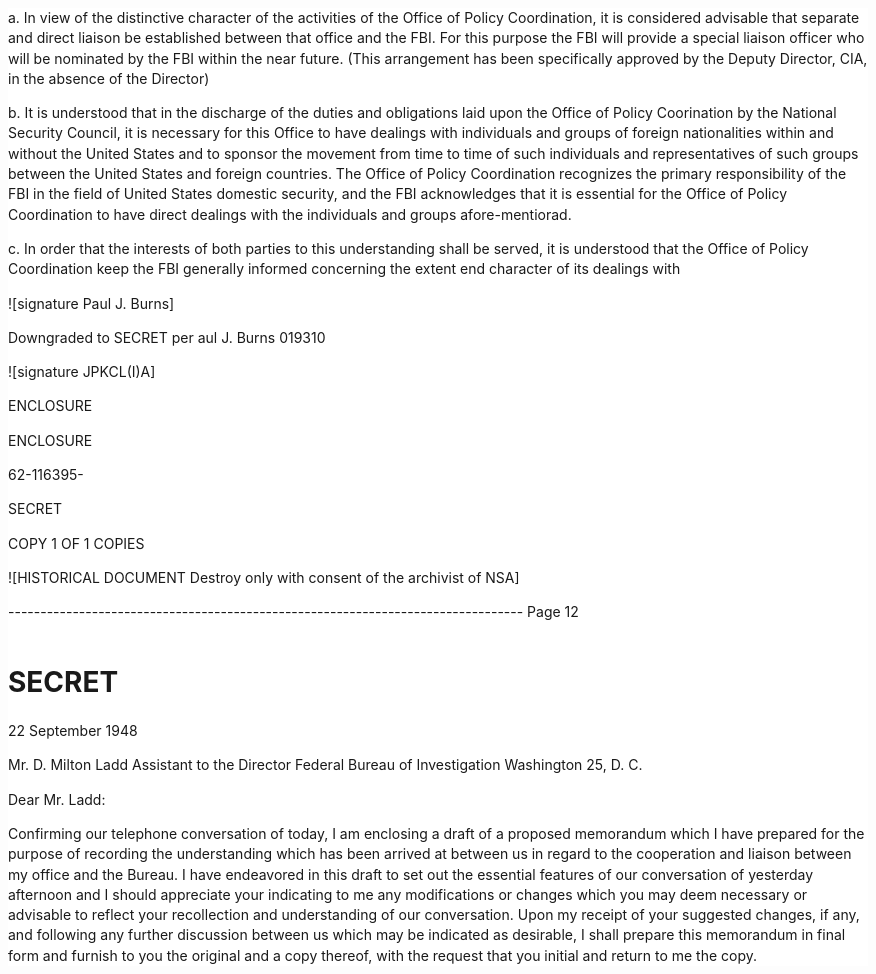 a. In view of the distinctive character of the activities of the Office of Policy Coordination, it is considered advisable that separate and direct liaison be established between that office and the FBI. For this purpose the FBI will provide a special liaison officer who will be nominated by the FBI within the near future. (This arrangement has been specifically approved by the Deputy Director, CIA, in the absence of the Director)

b. It is understood that in the discharge of the duties and obligations laid upon the Office of Policy Coorination by the National Security Council, it is necessary for this Office to have dealings with individuals and groups of foreign nationalities within and without the United States and to sponsor the movement from time to time of such individuals and representatives of such groups between the United States and foreign countries. The Office of Policy Coordination recognizes the primary responsibility of the FBI in the field of United States domestic security, and the FBI acknowledges that it is essential for the Office of Policy Coordination to have direct dealings with the individuals and groups afore-mentiorad.

c. In order that the interests of both parties to this understanding shall be served, it is understood that the Office of Policy Coordination keep the FBI generally informed concerning the extent end character of its dealings with

![signature Paul J. Burns]

Downgraded to SECRET per
aul J. Burns 019310

![signature JPKCL(I)A]

ENCLOSURE

ENCLOSURE

62-116395-

SECRET

COPY 1 OF 1 COPIES

![HISTORICAL DOCUMENT Destroy only with consent of the archivist of NSA]


-------------------------------------------------------------------------------- Page 12

# SECRET

22 September 1948

Mr. D. Milton Ladd
Assistant to the Director
Federal Bureau of Investigation
Washington 25, D. C.

Dear Mr. Ladd:

Confirming our telephone conversation of today, I am enclosing a draft of a proposed memorandum which I have prepared for the purpose of recording the understanding which has been arrived at between us in regard to the cooperation and liaison between my office and the Bureau. I have endeavored in this draft to set out the essential features of our conversation of yesterday afternoon and I should appreciate your indicating to me any modifications or changes which you may deem necessary or advisable to reflect your recollection and understanding of our conversation. Upon my receipt of your suggested changes, if any, and following any further discussion between us which may be indicated as desirable, I shall prepare this memorandum in final form and furnish to you the original and a copy thereof, with the request that you initial and return to me the copy.
